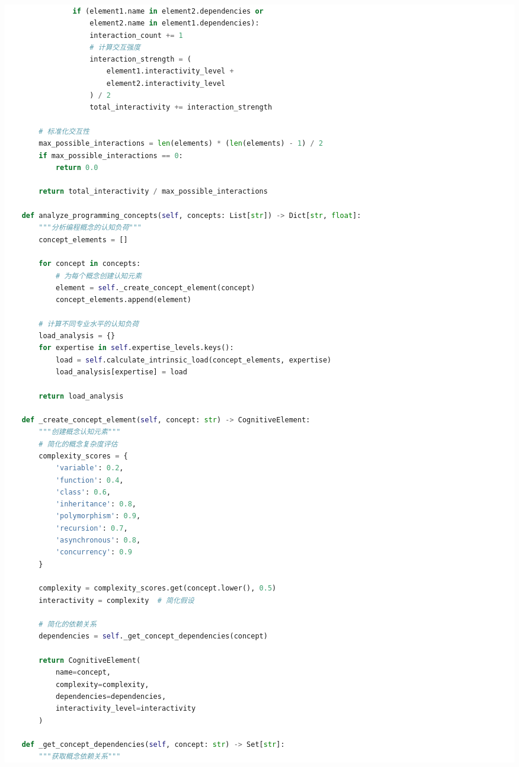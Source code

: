 ```python
                if (element1.name in element2.dependencies or
                    element2.name in element1.dependencies):
                    interaction_count += 1
                    # 计算交互强度
                    interaction_strength = (
                        element1.interactivity_level +
                        element2.interactivity_level
                    ) / 2
                    total_interactivity += interaction_strength

        # 标准化交互性
        max_possible_interactions = len(elements) * (len(elements) - 1) / 2
        if max_possible_interactions == 0:
            return 0.0

        return total_interactivity / max_possible_interactions

    def analyze_programming_concepts(self, concepts: List[str]) -> Dict[str, float]:
        """分析编程概念的认知负荷"""
        concept_elements = []

        for concept in concepts:
            # 为每个概念创建认知元素
            element = self._create_concept_element(concept)
            concept_elements.append(element)

        # 计算不同专业水平的认知负荷
        load_analysis = {}
        for expertise in self.expertise_levels.keys():
            load = self.calculate_intrinsic_load(concept_elements, expertise)
            load_analysis[expertise] = load

        return load_analysis

    def _create_concept_element(self, concept: str) -> CognitiveElement:
        """创建概念认知元素"""
        # 简化的概念复杂度评估
        complexity_scores = {
            'variable': 0.2,
            'function': 0.4,
            'class': 0.6,
            'inheritance': 0.8,
            'polymorphism': 0.9,
            'recursion': 0.7,
            'asynchronous': 0.8,
            'concurrency': 0.9
        }

        complexity = complexity_scores.get(concept.lower(), 0.5)
        interactivity = complexity  # 简化假设

        # 简化的依赖关系
        dependencies = self._get_concept_dependencies(concept)

        return CognitiveElement(
            name=concept,
            complexity=complexity,
            dependencies=dependencies,
            interactivity_level=interactivity
        )

    def _get_concept_dependencies(self, concept: str) -> Set[str]:
        """获取概念依赖关系"""
```